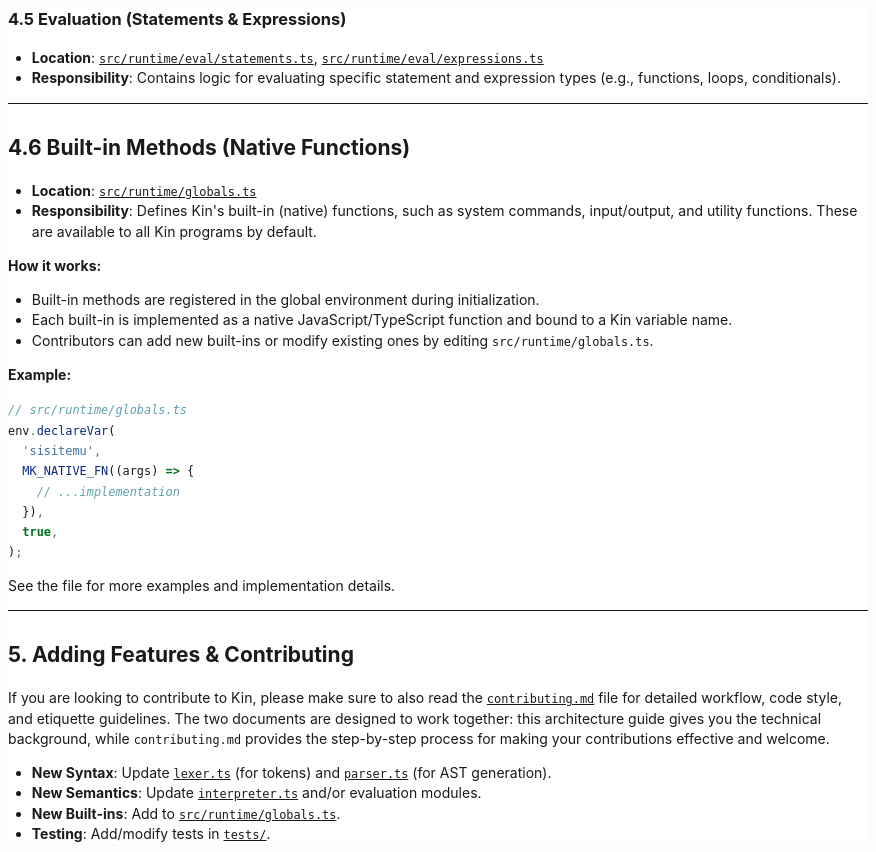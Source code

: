 ### 4.5 Evaluation (Statements & Expressions)

- **Location**: [`src/runtime/eval/statements.ts`](https://github.com/kin-lang/kin/blob/main/src/runtime/eval/statements.ts), [`src/runtime/eval/expressions.ts`](https://github.com/kin-lang/kin/blob/main/src/runtime/eval/expressions.ts)
- **Responsibility**: Contains logic for evaluating specific statement and expression types (e.g., functions, loops, conditionals).

---

## 4.6 Built-in Methods (Native Functions)

- **Location**: [`src/runtime/globals.ts`](https://github.com/kin-lang/kin/blob/main/src/runtime/globals.ts)
- **Responsibility**: Defines Kin's built-in (native) functions, such as system commands, input/output, and utility functions. These are available to all Kin programs by default.

**How it works:**
- Built-in methods are registered in the global environment during initialization.
- Each built-in is implemented as a native JavaScript/TypeScript function and bound to a Kin variable name.
- Contributors can add new built-ins or modify existing ones by editing `src/runtime/globals.ts`.

**Example:**
```typescript
// src/runtime/globals.ts
env.declareVar(
  'sisitemu',
  MK_NATIVE_FN((args) => {
    // ...implementation
  }),
  true,
);
```

See the file for more examples and implementation details.

---

## 5. Adding Features & Contributing

If you are looking to contribute to Kin, please make sure to also read the [`contributing.md`](https://github.com/kin-lang/kin/blob/main/contributing.md) file for detailed workflow, code style, and etiquette guidelines. The two documents are designed to work together: this architecture guide gives you the technical background, while `contributing.md` provides the step-by-step process for making your contributions effective and welcome.

- **New Syntax**: Update [`lexer.ts`](https://github.com/kin-lang/kin/blob/main/src/lexer/lexer.ts) (for tokens) and [`parser.ts`](https://github.com/kin-lang/kin/blob/main/src/parser/parser.ts) (for AST generation).
- **New Semantics**: Update [`interpreter.ts`](https://github.com/kin-lang/kin/blob/main/src/runtime/interpreter.ts) and/or evaluation modules.
- **New Built-ins**: Add to [`src/runtime/globals.ts`](https://github.com/kin-lang/kin/blob/main/src/runtime/globals.ts).
- **Testing**: Add/modify tests in [`tests/`](https://github.com/kin-lang/kin/tree/main/tests).
